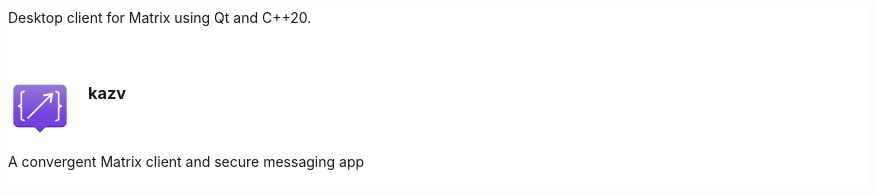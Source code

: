 Desktop client for Matrix using Qt and C\+\+20\.

<Badge type="tip" text="Windows" />
<Badge type="tip" text="macOS" />
<Badge type="tip" text="Linux" />


<div style="display: flex; align-items: center;">
  <img src="../../assets/MatrixGet/./kazv.png" style="width:64px; margin-right:16px; margin-top: 32px"/>
  <h3>kazv</h3>
</div>

A convergent Matrix client and secure messaging app

<Badge type="tip" text="Windows" />
<Badge type="tip" text="Linux" />


<div style="display: flex; align-items: center;">